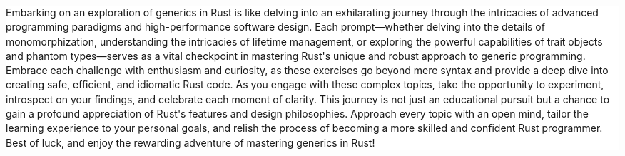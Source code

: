Embarking on an exploration of generics in Rust is like delving into an exhilarating journey through the intricacies of advanced programming paradigms and high-performance software design. Each prompt—whether delving into the details of monomorphization, understanding the intricacies of lifetime management, or exploring the powerful capabilities of trait objects and phantom types—serves as a vital checkpoint in mastering Rust's unique and robust approach to generic programming. Embrace each challenge with enthusiasm and curiosity, as these exercises go beyond mere syntax and provide a deep dive into creating safe, efficient, and idiomatic Rust code. As you engage with these complex topics, take the opportunity to experiment, introspect on your findings, and celebrate each moment of clarity. This journey is not just an educational pursuit but a chance to gain a profound appreciation of Rust's features and design philosophies. Approach every topic with an open mind, tailor the learning experience to your personal goals, and relish the process of becoming a more skilled and confident Rust programmer. Best of luck, and enjoy the rewarding adventure of mastering generics in Rust!
</p>
